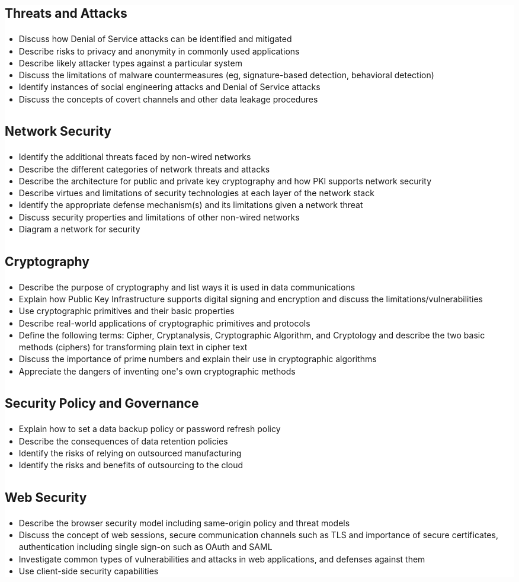 ## Threats and Attacks
   - Discuss how Denial of Service attacks can be identified and mitigated
   - Describe risks to privacy and anonymity in commonly used applications
   - Describe likely attacker types against a particular system
   - Discuss the limitations of malware countermeasures (eg, signature-based detection, behavioral detection)
   - Identify instances of social engineering attacks and Denial of Service attacks
   - Discuss the concepts of covert channels and other data leakage procedures

## Network Security
   - Identify the additional threats faced by non-wired networks
   - Describe the different categories of network threats and attacks
   - Describe the architecture for public and private key cryptography and how PKI supports network security
   - Describe virtues and limitations of security technologies at each layer of the network stack
   - Identify the appropriate defense mechanism(s) and its limitations given a network threat
   - Discuss security properties and limitations of other  non-wired networks
   - Diagram a network for security

## Cryptography
   - Describe the purpose of cryptography and list ways it is used in data communications
   - Explain how Public Key Infrastructure supports digital signing and encryption and discuss the limitations/vulnerabilities
   - Use cryptographic primitives and their basic properties
   - Describe real-world applications of cryptographic primitives and protocols
   - Define the following terms: Cipher, Cryptanalysis, Cryptographic Algorithm, and Cryptology and describe the two basic methods (ciphers) for transforming plain text in cipher text
   - Discuss the importance of prime numbers and explain their use in cryptographic algorithms
   - Appreciate the dangers of inventing one's own cryptographic methods

## Security Policy and Governance
   - Explain how to set a data backup policy or password refresh policy
   - Describe the consequences of data retention policies
   - Identify the risks of relying on outsourced manufacturing
   - Identify the risks and benefits of outsourcing to the cloud

## Web Security
   - Describe the browser security model including same-origin policy and threat models
   - Discuss the concept of web sessions, secure communication channels such as TLS and importance of secure certificates, authentication including single sign-on such as OAuth and SAML
   - Investigate common types of vulnerabilities and attacks in web applications, and defenses against them
   - Use client-side security capabilities
